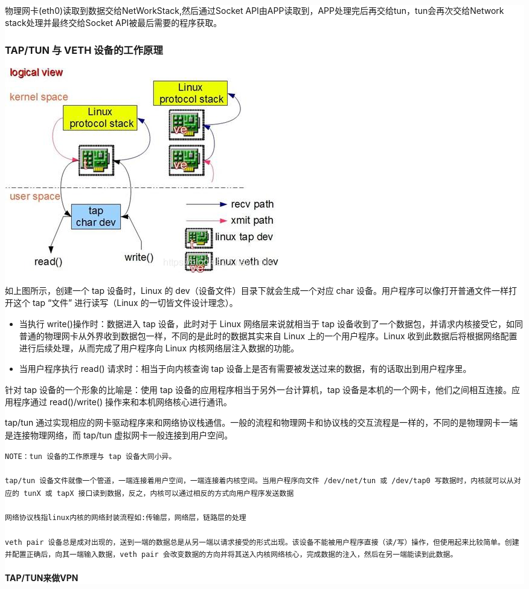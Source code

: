 物理网卡(eth0)读取到数据交给NetWorkStack,然后通过Socket API由APP读取到，APP处理完后再交给tun，tun会再次交给Network stack处理并最终交给Socket API被最后需要的程序获取。

### TAP/TUN 与 VETH 设备的工作原理

![](pic/TAP_TUN_VETH.png)

如上图所示，创建一个 tap 设备时，Linux 的 dev（设备文件）目录下就会生成一个对应 char 设备。用户程序可以像打开普通文件一样打开这个 tap “文件” 进行读写（Linux 的一切皆文件设计理念）。

- 当执行 write()操作时：数据进入 tap 设备，此时对于 Linux 网络层来说就相当于 tap 设备收到了一个数据包，并请求内核接受它，如同普通的物理网卡从外界收到数据包一样，不同的是此时的数据其实来自 Linux 上的一个用户程序。Linux 收到此数据后将根据网络配置进行后续处理，从而完成了用户程序向 Linux 内核网络层注入数据的功能。
    
- 当用户程序执行 read() 请求时：相当于向内核查询 tap 设备上是否有需要被发送过来的数据，有的话取出到用户程序里。

针对 tap 设备的一个形象的比喻是：使用 tap 设备的应用程序相当于另外一台计算机，tap 设备是本机的一个网卡，他们之间相互连接。应用程序通过 read()/write() 操作来和本机网络核心进行通讯。

tap/tun 通过实现相应的网卡驱动程序来和网络协议栈通信。一般的流程和物理网卡和协议栈的交互流程是一样的，不同的是物理网卡一端是连接物理网络，而 tap/tun 虚拟网卡一般连接到用户空间。


```
NOTE：tun 设备的工作原理与 tap 设备大同小异。

tap/tun 设备文件就像一个管道，一端连接着用户空间，一端连接着内核空间。当用户程序向文件 /dev/net/tun 或 /dev/tap0 写数据时，内核就可以从对应的 tunX 或 tapX 接口读到数据，反之，内核可以通过相反的方式向用户程序发送数据

网络协议栈指linux内核的网络封装流程如:传输层，网络层，链路层的处理

veth pair 设备总是成对出现的，送到一端的数据总是从另一端以请求接受的形式出现。该设备不能被用户程序直接（读/写）操作，但使用起来比较简单。创建并配置正确后，向其一端输入数据，veth pair 会改变数据的方向并将其送入内核网络核心，完成数据的注入，然后在另一端能读到此数据。
```

#### TAP/TUN来做VPN
